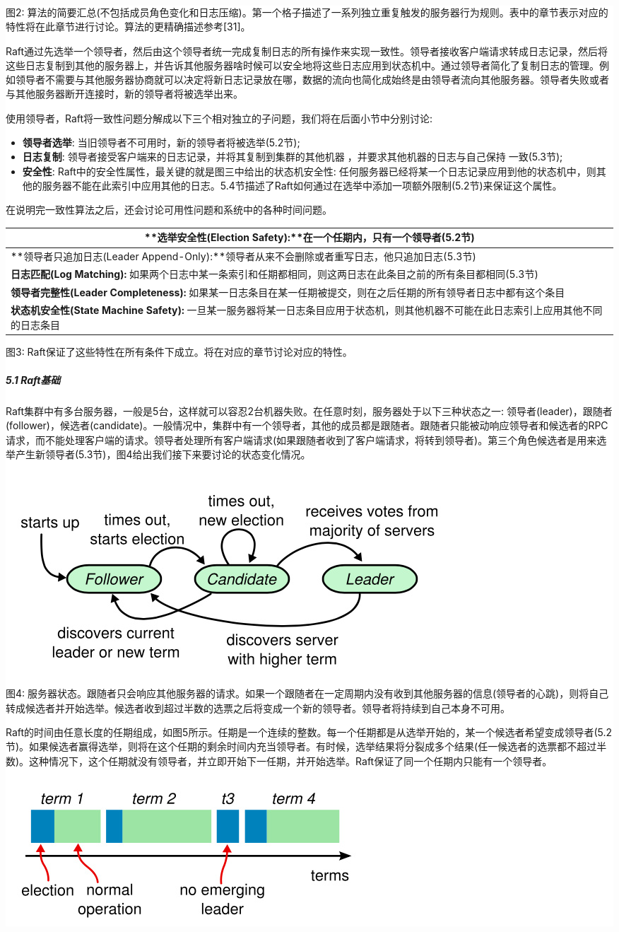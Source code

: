 图2: 算法的简要汇总(不包括成员角色变化和日志压缩)。第一个格子描述了一系列独立重复触发的服务器行为规则。表中的章节表示对应的特性将在此章节进行讨论。算法的更精确描述参考[31]。

Raft通过先选举一个领导者，然后由这个领导者统一完成复制日志的所有操作来实现一致性。领导者接收客户端请求转成日志记录，然后将这些日志复制到其他的服务器上，并告诉其他服务器啥时候可以安全地将这些日志应用到状态机中。通过领导者简化了复制日志的管理。例如领导者不需要与其他服务器协商就可以决定将新日志记录放在哪，数据的流向也简化成始终是由领导者流向其他服务器。领导者失败或者与其他服务器断开连接时，新的领导者将被选举出来。

使用领导者，Raft将一致性问题分解成以下三个相对独立的子问题，我们将在后面小节中分别讨论:

- **领导者选举**: 当旧领导者不可用时，新的领导者将被选举(5.2节);
- **日志复制**: 领导者接受客户端来的日志记录，并将其复制到集群的其他机器 ，并要求其他机器的日志与自己保持 一致(5.3节);
- **安全性**: Raft中的安全性属性，最关键的就是图三中给出的状态机安全性: 任何服务器已经将某一个日志记录应用到他的状态机中，则其他的服务器不能在此索引中应用其他的日志。5.4节描述了Raft如何通过在选举中添加一项额外限制(5.2节)来保证这个属性。

在说明完一致性算法之后，还会讨论可用性问题和系统中的各种时间问题。

| **选举安全性(Election Safety):**在一个任期内，只有一个领导者(5.2节) |
| ------------------------------------------------------------ |
| **领导者只追加日志(Leader Append-Only):**领导者从来不会删除或者重写日志，他只追加日志(5.3节) |
| **日志匹配(Log Matching):** 如果两个日志中某一条索引和任期都相同，则这两日志在此条目之前的所有条目都相同(5.3节) |
| **领导者完整性(Leader Completeness):** 如果某一日志条目在某一任期被提交，则在之后任期的所有领导者日志中都有这个条目 |
| **状态机安全性(State Machine Safety):** 一旦某一服务器将某一日志条目应用于状态机，则其他机器不可能在此日志索引上应用其他不同的日志条目 |

图3: Raft保证了这些特性在所有条件下成立。将在对应的章节讨论对应的特性。

##### 5.1 Raft基础

Raft集群中有多台服务器，一般是5台，这样就可以容忍2台机器失败。在任意时刻，服务器处于以下三种状态之一: 领导者(leader)，跟随者(follower)，候选者(candidate)。一般情况中，集群中有一个领导者，其他的成员都是跟随者。跟随者只能被动响应领导者和候选者的RPC请求，而不能处理客户端的请求。领导者处理所有客户端请求(如果跟随者收到了客户端请求，将转到领导者)。第三个角色候选者是用来选举产生新领导者(5.3节)，图4给出我们接下来要讨论的状态变化情况。

![fingure4](../../images/6bbbaf009f0528c24b487171afd059b4.jpg)

图4: 服务器状态。跟随者只会响应其他服务器的请求。如果一个跟随者在一定周期内没有收到其他服务器的信息(领导者的心跳)，则将自己转成候选者并开始选举。候选者收到超过半数的选票之后将变成一个新的领导者。领导者将持续到自己本身不可用。

Raft的时间由任意长度的任期组成，如图5所示。任期是一个连续的整数。每一个任期都是从选举开始的，某一个候选者希望变成领导者(5.2节)。如果候选者赢得选举，则将在这个任期的剩余时间内充当领导者。有时候，选举结果将分裂成多个结果(任一候选者的选票都不超过半数)。这种情况下，这个任期就没有领导者，并立即开始下一任期，并开始选举。Raft保证了同一个任期内只能有一个领导者。

![fingure5](../../images/1df1142318d60d01ec0f25e1b10c1175.jpg)
